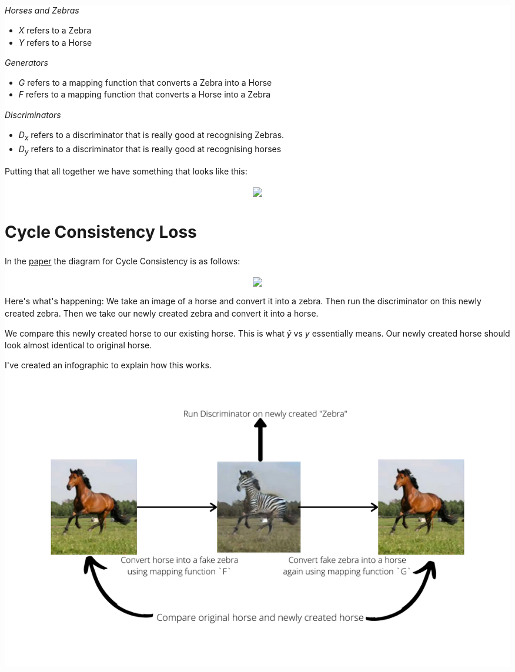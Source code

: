 *Horses and Zebras*

- $X$ refers to a Zebra
- $Y$ refers to a Horse

*Generators*

- $G$ refers to a mapping function that converts a Zebra into a Horse
- $F$ refers to a mapping function that converts a Horse into a Zebra

*Discriminators*

- $D_{x}$ refers to a discriminator that is really good at recognising Zebras.
- $D_{y}$ refers to a discriminator that is really good at recognising horses

Putting that all together we have something that looks like this:

<center>
<img src="https://drive.google.com/uc?id=1GjhJKmBdZNC6lGYkREGratSQ-36IAKwk" align="center" width="200" />
</center>


# Cycle Consistency Loss 

In the [paper](https://arxiv.org/pdf/1703.10593.pdf) the diagram for Cycle Consistency is as follows:

<center>
<img src="https://drive.google.com/uc?id=18rpwM3DWBUdUv9EIKGeTvRaZw1F8Puwa" align="center" width="400" />
</center>


Here's what's happening: We take an image of a horse and convert it into a zebra. Then run the discriminator on this newly created zebra. Then we take our newly created zebra and convert it into a horse. 

We compare this newly created horse to our existing horse. This is what $\hat{y}$ vs $y$ essentially means. Our newly created horse should look almost identical to original horse. 

I've created an infographic to explain how this works.

<img src="/images/cyclegan_simple/infographic.png" alt="img"/> 
